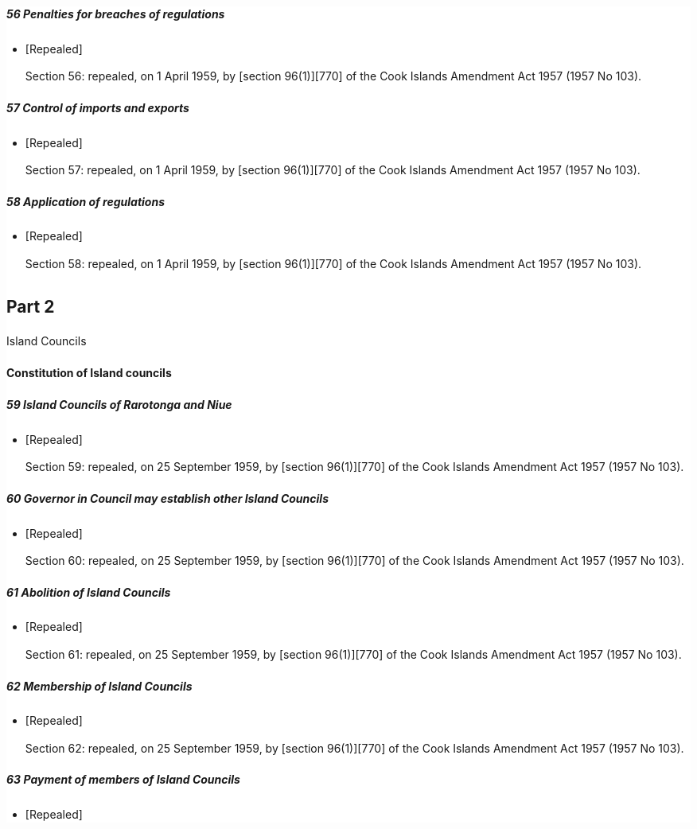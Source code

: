 ##### 56 Penalties for breaches of regulations
    
*   \[Repealed\]
    
    Section 56: repealed, on 1 April 1959, by [section 96(1)][770] of the Cook Islands Amendment Act 1957 (1957 No 103).

##### 57 Control of imports and exports
    
*   \[Repealed\]
    
    Section 57: repealed, on 1 April 1959, by [section 96(1)][770] of the Cook Islands Amendment Act 1957 (1957 No 103).

##### 58 Application of regulations
    
*   \[Repealed\]
    
    Section 58: repealed, on 1 April 1959, by [section 96(1)][770] of the Cook Islands Amendment Act 1957 (1957 No 103).

## Part 2  
Island Councils

#### Constitution of Island councils

##### 59 Island Councils of Rarotonga and Niue
    
*   \[Repealed\]
    
    Section 59: repealed, on 25 September 1959, by [section 96(1)][770] of the Cook Islands Amendment Act 1957 (1957 No 103).

##### 60 Governor in Council may establish other Island Councils
    
*   \[Repealed\]
    
    Section 60: repealed, on 25 September 1959, by [section 96(1)][770] of the Cook Islands Amendment Act 1957 (1957 No 103).

##### 61 Abolition of Island Councils
    
*   \[Repealed\]
    
    Section 61: repealed, on 25 September 1959, by [section 96(1)][770] of the Cook Islands Amendment Act 1957 (1957 No 103).

##### 62 Membership of Island Councils
    
*   \[Repealed\]
    
    Section 62: repealed, on 25 September 1959, by [section 96(1)][770] of the Cook Islands Amendment Act 1957 (1957 No 103).

##### 63 Payment of members of Island Councils
    
*   \[Repealed\]
    